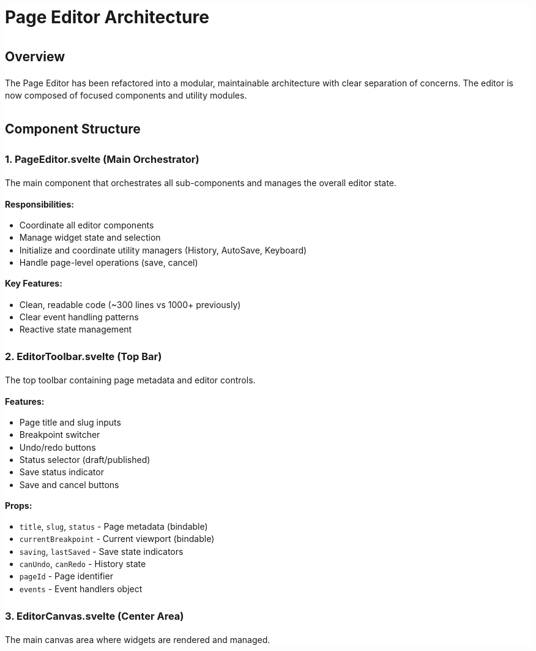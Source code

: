 # Page Editor Architecture

## Overview

The Page Editor has been refactored into a modular, maintainable architecture
with clear separation of concerns. The editor is now composed of focused
components and utility modules.

## Component Structure

### 1. **PageEditor.svelte** (Main Orchestrator)

The main component that orchestrates all sub-components and manages the overall
editor state.

**Responsibilities:**

- Coordinate all editor components
- Manage widget state and selection
- Initialize and coordinate utility managers (History, AutoSave, Keyboard)
- Handle page-level operations (save, cancel)

**Key Features:**

- Clean, readable code (~300 lines vs 1000+ previously)
- Clear event handling patterns
- Reactive state management

### 2. **EditorToolbar.svelte** (Top Bar)

The top toolbar containing page metadata and editor controls.

**Features:**

- Page title and slug inputs
- Breakpoint switcher
- Undo/redo buttons
- Status selector (draft/published)
- Save status indicator
- Save and cancel buttons

**Props:**

- `title`, `slug`, `status` - Page metadata (bindable)
- `currentBreakpoint` - Current viewport (bindable)
- `saving`, `lastSaved` - Save state indicators
- `canUndo`, `canRedo` - History state
- `pageId` - Page identifier
- `events` - Event handlers object

### 3. **EditorCanvas.svelte** (Center Area)

The main canvas area where widgets are rendered and managed.
